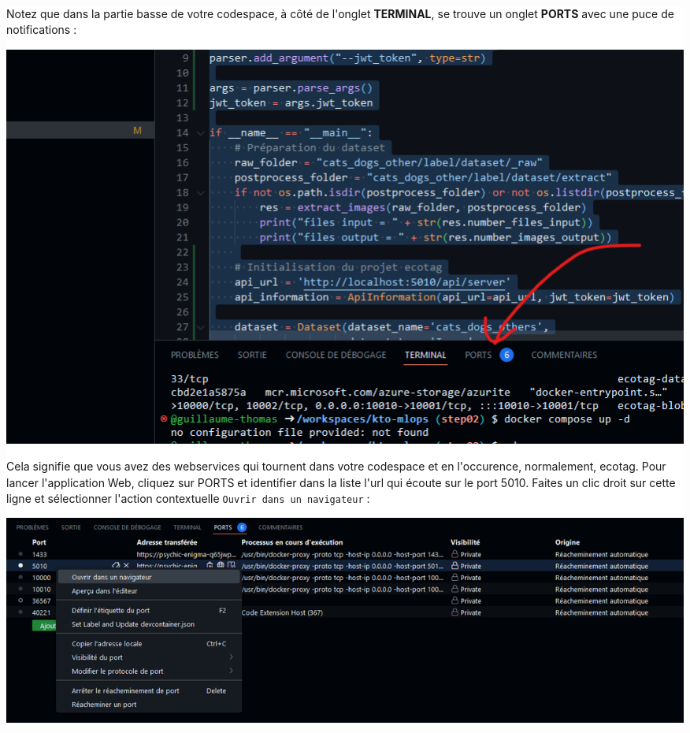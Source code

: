 Notez que dans la partie basse de votre codespace, à côté de l'onglet **TERMINAL**, se trouve un onglet **PORTS** avec une
puce de notifications :

![ports.png](00_materials/04_scoping_data_prep_label/ports.png)

Cela signifie que vous avez des webservices qui tournent dans votre codespace et en l'occurence, normalement, ecotag.
Pour lancer l'application Web, cliquez sur PORTS et identifier dans la liste l'url qui écoute sur le port 5010. Faites un
clic droit sur cette ligne et sélectionner l'action contextuelle `Ouvrir dans un navigateur` : 

![open_ecotag.png](00_materials/04_scoping_data_prep_label/open_ecotag.png)
